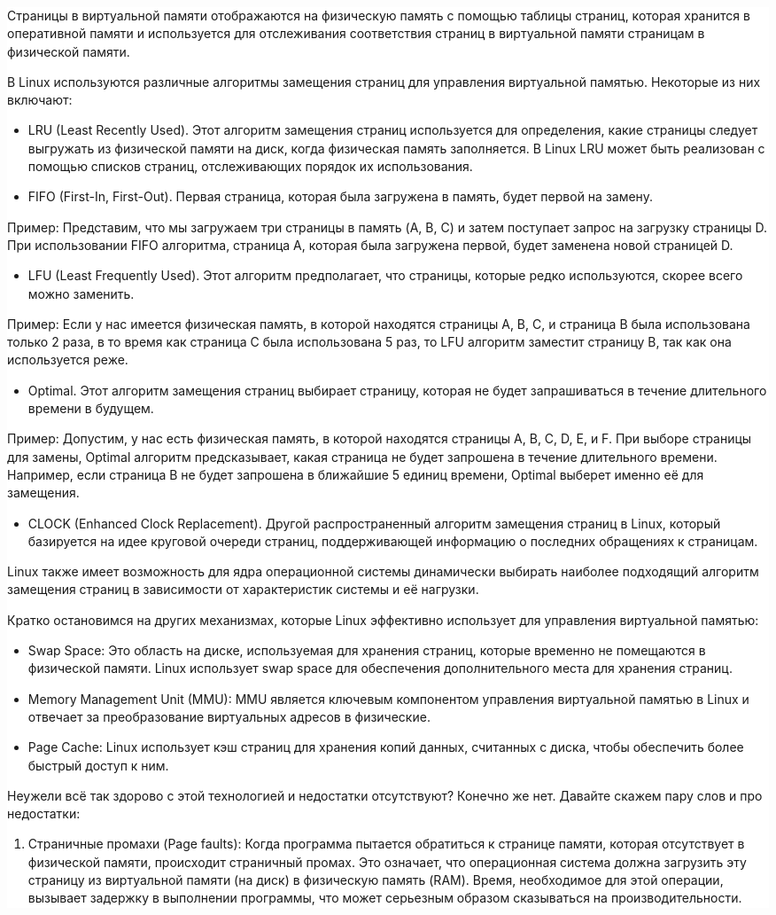 Страницы в виртуальной памяти отображаются на физическую память с помощью таблицы страниц, которая хранится в оперативной памяти и используется для отслеживания соответствия страниц в виртуальной памяти страницам в физической памяти.

В Linux используются различные алгоритмы замещения страниц для управления виртуальной памятью. Некоторые из них включают:

- LRU (Least Recently Used). Этот алгоритм замещения страниц используется для определения, какие страницы следует выгружать из физической памяти на диск, когда физическая память заполняется. В Linux LRU может быть реализован с помощью списков страниц, отслеживающих порядок их использования.

 - FIFO (First-In, First-Out). Первая страница, которая была загружена в память, будет первой на замену.

Пример: Представим, что мы загружаем три страницы в память (A, B, C) и затем поступает запрос на загрузку страницы D. При использовании FIFO алгоритма, страница A, которая была загружена первой, будет заменена новой страницей D.

- LFU (Least Frequently Used). Этот алгоритм предполагает, что страницы, которые редко используются, скорее всего можно заменить.

Пример: Если у нас имеется физическая память, в которой находятся страницы A, B, C, и страница B была использована только 2 раза, в то время как страница C была использована 5 раз, то LFU алгоритм заместит страницу B, так как она используется реже.

- Optimal. Этот алгоритм замещения страниц выбирает страницу, которая не будет запрашиваться в течение длительного времени в будущем.

Пример: Допустим, у нас есть физическая память, в которой находятся страницы A, B, C, D, E, и F. При выборе страницы для замены, Optimal алгоритм предсказывает, какая страница не будет запрошена в течение длительного времени. Например, если страница B не будет запрошена в ближайшие 5 единиц времени, Optimal выберет именно её для замещения.

- CLOCK (Enhanced Clock Replacement). Другой распространенный алгоритм замещения страниц в Linux, который базируется на идее круговой очереди страниц, поддерживающей информацию о последних обращениях к страницам.

Linux также имеет возможность для ядра операционной системы динамически выбирать наиболее подходящий алгоритм замещения страниц в зависимости от характеристик системы и её нагрузки.

Кратко остановимся на других механизмах, которые Linux эффективно использует для управления виртуальной памятью:

- Swap Space: Это область на диске, используемая для хранения страниц, которые временно не помещаются в физической памяти. Linux использует swap space для обеспечения дополнительного места для хранения страниц.

- Memory Management Unit (MMU): MMU является ключевым компонентом управления виртуальной памятью в Linux и отвечает за преобразование виртуальных адресов в физические.

- Page Cache: Linux использует кэш страниц для хранения копий данных, считанных с диска, чтобы обеспечить более быстрый доступ к ним.

Неужели всё так здорово с этой технологией и недостатки отсутствуют? Конечно же нет. Давайте скажем пару слов и про недостатки:

1. Страничные промахи (Page faults): Когда программа пытается обратиться к странице памяти, которая отсутствует в физической памяти, происходит страничный промах. Это означает, что операционная система должна загрузить эту страницу из виртуальной памяти (на диск) в физическую память (RAM). Время, необходимое для этой операции, вызывает задержку в выполнении программы, что может серьезным образом сказываться на производительности.
